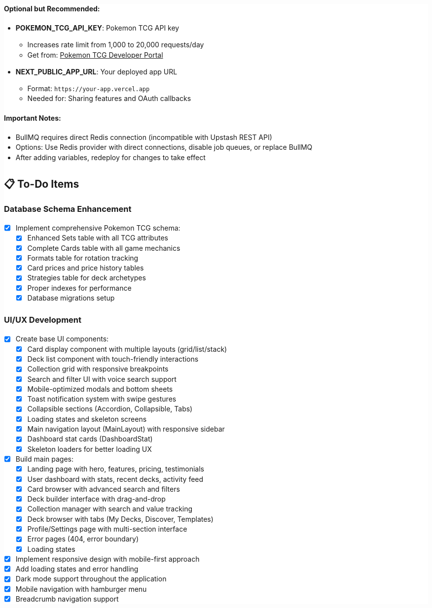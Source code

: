 #### Optional but Recommended:
- **POKEMON_TCG_API_KEY**: Pokemon TCG API key
  - Increases rate limit from 1,000 to 20,000 requests/day
  - Get from: [Pokemon TCG Developer Portal](https://dev.pokemontcg.io)

- **NEXT_PUBLIC_APP_URL**: Your deployed app URL
  - Format: `https://your-app.vercel.app`
  - Needed for: Sharing features and OAuth callbacks

#### Important Notes:
- BullMQ requires direct Redis connection (incompatible with Upstash REST API)
- Options: Use Redis provider with direct connections, disable job queues, or replace BullMQ
- After adding variables, redeploy for changes to take effect

## 📋 To-Do Items

### Database Schema Enhancement
- [x] Implement comprehensive Pokemon TCG schema:
  - [x] Enhanced Sets table with all TCG attributes
  - [x] Complete Cards table with all game mechanics
  - [x] Formats table for rotation tracking
  - [x] Card prices and price history tables
  - [x] Strategies table for deck archetypes
  - [x] Proper indexes for performance
  - [x] Database migrations setup

### UI/UX Development
- [x] Create base UI components:
  - [x] Card display component with multiple layouts (grid/list/stack)
  - [x] Deck list component with touch-friendly interactions
  - [x] Collection grid with responsive breakpoints
  - [x] Search and filter UI with voice search support
  - [x] Mobile-optimized modals and bottom sheets
  - [x] Toast notification system with swipe gestures
  - [x] Collapsible sections (Accordion, Collapsible, Tabs)
  - [x] Loading states and skeleton screens
  - [x] Main navigation layout (MainLayout) with responsive sidebar
  - [x] Dashboard stat cards (DashboardStat)
  - [x] Skeleton loaders for better loading UX
- [x] Build main pages:
  - [x] Landing page with hero, features, pricing, testimonials
  - [x] User dashboard with stats, recent decks, activity feed
  - [x] Card browser with advanced search and filters
  - [x] Deck builder interface with drag-and-drop
  - [x] Collection manager with search and value tracking
  - [x] Deck browser with tabs (My Decks, Discover, Templates)
  - [x] Profile/Settings page with multi-section interface
  - [x] Error pages (404, error boundary)
  - [x] Loading states
- [x] Implement responsive design with mobile-first approach
- [x] Add loading states and error handling
- [x] Dark mode support throughout the application
- [x] Mobile navigation with hamburger menu
- [x] Breadcrumb navigation support
